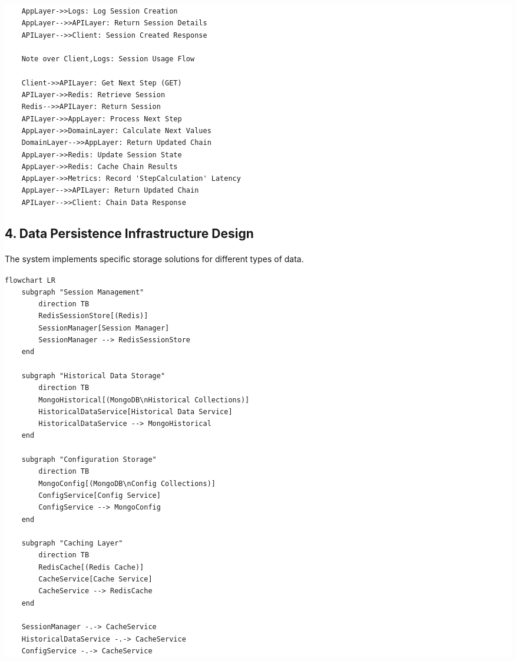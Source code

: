 ```mermaid
    AppLayer->>Logs: Log Session Creation
    AppLayer-->>APILayer: Return Session Details
    APILayer-->>Client: Session Created Response

    Note over Client,Logs: Session Usage Flow

    Client->>APILayer: Get Next Step (GET)
    APILayer->>Redis: Retrieve Session
    Redis-->>APILayer: Return Session
    APILayer->>AppLayer: Process Next Step
    AppLayer->>DomainLayer: Calculate Next Values
    DomainLayer-->>AppLayer: Return Updated Chain
    AppLayer->>Redis: Update Session State
    AppLayer->>Redis: Cache Chain Results
    AppLayer->>Metrics: Record 'StepCalculation' Latency
    AppLayer-->>APILayer: Return Updated Chain
    APILayer-->>Client: Chain Data Response
```

## 4. Data Persistence Infrastructure Design

The system implements specific storage solutions for different types of data.

```mermaid
flowchart LR
    subgraph "Session Management"
        direction TB
        RedisSessionStore[(Redis)]
        SessionManager[Session Manager]
        SessionManager --> RedisSessionStore
    end

    subgraph "Historical Data Storage"
        direction TB
        MongoHistorical[(MongoDB\nHistorical Collections)]
        HistoricalDataService[Historical Data Service]
        HistoricalDataService --> MongoHistorical
    end

    subgraph "Configuration Storage"
        direction TB
        MongoConfig[(MongoDB\nConfig Collections)]
        ConfigService[Config Service]
        ConfigService --> MongoConfig
    end

    subgraph "Caching Layer"
        direction TB
        RedisCache[(Redis Cache)]
        CacheService[Cache Service]
        CacheService --> RedisCache
    end

    SessionManager -.-> CacheService
    HistoricalDataService -.-> CacheService
    ConfigService -.-> CacheService
```
